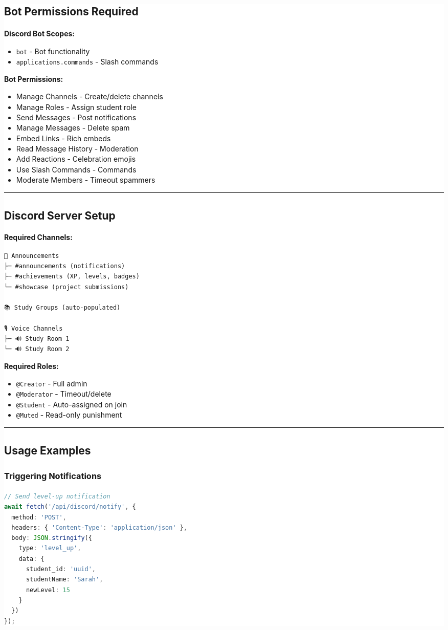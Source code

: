 
## Bot Permissions Required

**Discord Bot Scopes:**
- `bot` - Bot functionality
- `applications.commands` - Slash commands

**Bot Permissions:**
- Manage Channels - Create/delete channels
- Manage Roles - Assign student role
- Send Messages - Post notifications
- Manage Messages - Delete spam
- Embed Links - Rich embeds
- Read Message History - Moderation
- Add Reactions - Celebration emojis
- Use Slash Commands - Commands
- Moderate Members - Timeout spammers

---

## Discord Server Setup

**Required Channels:**
```
📢 Announcements
├─ #announcements (notifications)
├─ #achievements (XP, levels, badges)
└─ #showcase (project submissions)

📚 Study Groups (auto-populated)

🎙️ Voice Channels
├─ 🔊 Study Room 1
└─ 🔊 Study Room 2
```

**Required Roles:**
- `@Creator` - Full admin
- `@Moderator` - Timeout/delete
- `@Student` - Auto-assigned on join
- `@Muted` - Read-only punishment

---

## Usage Examples

### Triggering Notifications

```typescript
// Send level-up notification
await fetch('/api/discord/notify', {
  method: 'POST',
  headers: { 'Content-Type': 'application/json' },
  body: JSON.stringify({
    type: 'level_up',
    data: {
      student_id: 'uuid',
      studentName: 'Sarah',
      newLevel: 15
    }
  })
});
```
